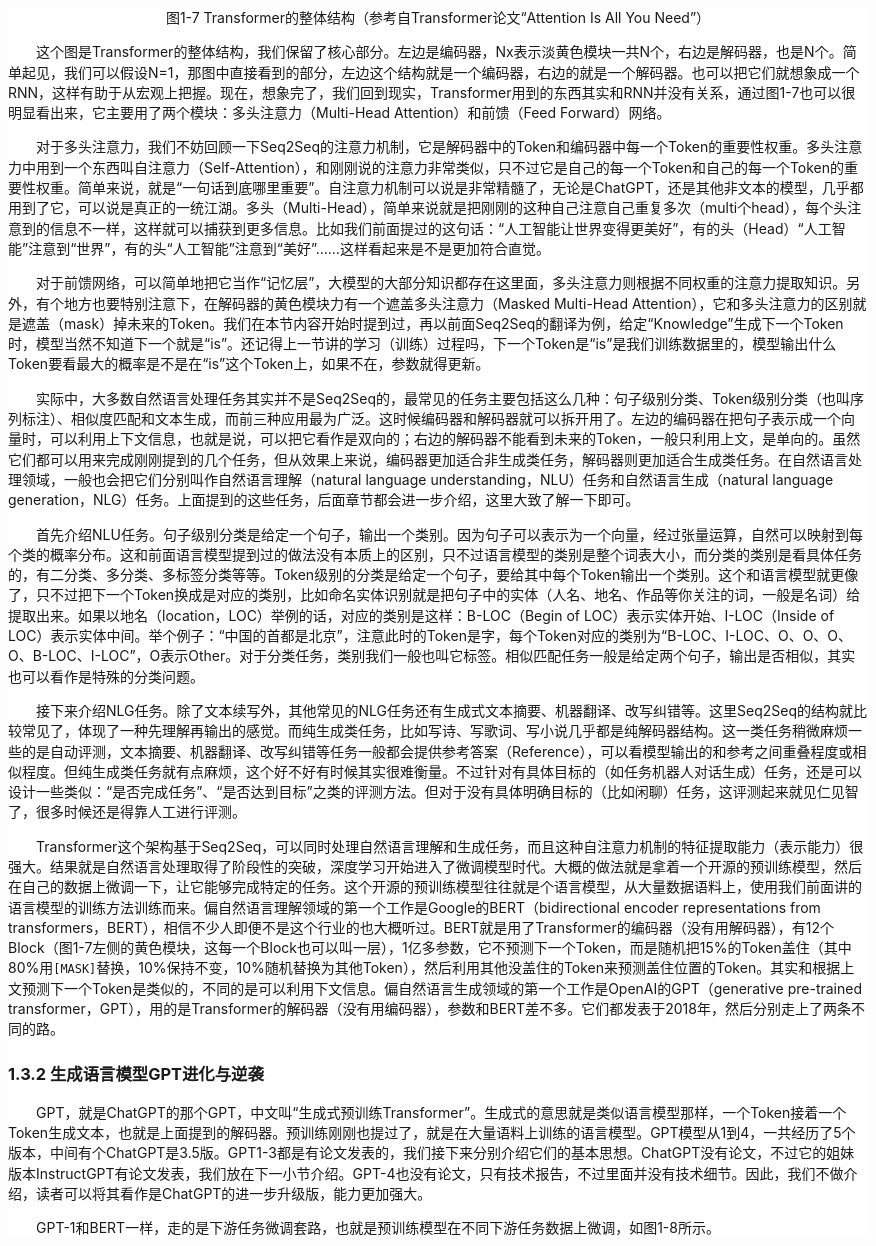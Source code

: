 <p align="center">图1-7 Transformer的整体结构（参考自Transformer论文“Attention Is All You Need”）<p>

&emsp;&emsp;这个图是Transformer的整体结构，我们保留了核心部分。左边是编码器，Nx表示淡黄色模块一共N个，右边是解码器，也是N个。简单起见，我们可以假设N=1，那图中直接看到的部分，左边这个结构就是一个编码器，右边的就是一个解码器。也可以把它们就想象成一个RNN，这样有助于从宏观上把握。现在，想象完了，我们回到现实，Transformer用到的东西其实和RNN并没有关系，通过图1-7也可以很明显看出来，它主要用了两个模块：多头注意力（Multi-Head Attention）和前馈（Feed Forward）网络。

&emsp;&emsp;对于多头注意力，我们不妨回顾一下Seq2Seq的注意力机制，它是解码器中的Token和编码器中每一个Token的重要性权重。多头注意力中用到一个东西叫自注意力（Self-Attention），和刚刚说的注意力非常类似，只不过它是自己的每一个Token和自己的每一个Token的重要性权重。简单来说，就是“一句话到底哪里重要”。自注意力机制可以说是非常精髓了，无论是ChatGPT，还是其他非文本的模型，几乎都用到了它，可以说是真正的一统江湖。多头（Multi-Head），简单来说就是把刚刚的这种自己注意自己重复多次（multi个head），每个头注意到的信息不一样，这样就可以捕获到更多信息。比如我们前面提过的这句话：“人工智能让世界变得更美好”，有的头（Head）“人工智能”注意到“世界”，有的头“人工智能”注意到“美好”……这样看起来是不是更加符合直觉。

&emsp;&emsp;对于前馈网络，可以简单地把它当作“记忆层”，大模型的大部分知识都存在这里面，多头注意力则根据不同权重的注意力提取知识。另外，有个地方也要特别注意下，在解码器的黄色模块力有一个遮盖多头注意力（Masked Multi-Head Attention），它和多头注意力的区别就是遮盖（mask）掉未来的Token。我们在本节内容开始时提到过，再以前面Seq2Seq的翻译为例，给定“Knowledge”生成下一个Token时，模型当然不知道下一个就是“is”。还记得上一节讲的学习（训练）过程吗，下一个Token是“is”是我们训练数据里的，模型输出什么Token要看最大的概率是不是在“is”这个Token上，如果不在，参数就得更新。

&emsp;&emsp;实际中，大多数自然语言处理任务其实并不是Seq2Seq的，最常见的任务主要包括这么几种：句子级别分类、Token级别分类（也叫序列标注）、相似度匹配和文本生成，而前三种应用最为广泛。这时候编码器和解码器就可以拆开用了。左边的编码器在把句子表示成一个向量时，可以利用上下文信息，也就是说，可以把它看作是双向的；右边的解码器不能看到未来的Token，一般只利用上文，是单向的。虽然它们都可以用来完成刚刚提到的几个任务，但从效果上来说，编码器更加适合非生成类任务，解码器则更加适合生成类任务。在自然语言处理领域，一般也会把它们分别叫作自然语言理解（natural language understanding，NLU）任务和自然语言生成（natural language generation，NLG）任务。上面提到的这些任务，后面章节都会进一步介绍，这里大致了解一下即可。

&emsp;&emsp;首先介绍NLU任务。句子级别分类是给定一个句子，输出一个类别。因为句子可以表示为一个向量，经过张量运算，自然可以映射到每个类的概率分布。这和前面语言模型提到过的做法没有本质上的区别，只不过语言模型的类别是整个词表大小，而分类的类别是看具体任务的，有二分类、多分类、多标签分类等等。Token级别的分类是给定一个句子，要给其中每个Token输出一个类别。这个和语言模型就更像了，只不过把下一个Token换成是对应的类别，比如命名实体识别就是把句子中的实体（人名、地名、作品等你关注的词，一般是名词）给提取出来。如果以地名（location，LOC）举例的话，对应的类别是这样：B-LOC（Begin of LOC）表示实体开始、I-LOC（Inside of LOC）表示实体中间。举个例子：“中国的首都是北京”，注意此时的Token是字，每个Token对应的类别为“B-LOC、I-LOC、O、O、O、O、B-LOC、I-LOC”，O表示Other。对于分类任务，类别我们一般也叫它标签。相似匹配任务一般是给定两个句子，输出是否相似，其实也可以看作是特殊的分类问题。

&emsp;&emsp;接下来介绍NLG任务。除了文本续写外，其他常见的NLG任务还有生成式文本摘要、机器翻译、改写纠错等。这里Seq2Seq的结构就比较常见了，体现了一种先理解再输出的感觉。而纯生成类任务，比如写诗、写歌词、写小说几乎都是纯解码器结构。这一类任务稍微麻烦一些的是自动评测，文本摘要、机器翻译、改写纠错等任务一般都会提供参考答案（Reference），可以看模型输出的和参考之间重叠程度或相似程度。但纯生成类任务就有点麻烦，这个好不好有时候其实很难衡量。不过针对有具体目标的（如任务机器人对话生成）任务，还是可以设计一些类似：“是否完成任务”、“是否达到目标”之类的评测方法。但对于没有具体明确目标的（比如闲聊）任务，这评测起来就见仁见智了，很多时候还是得靠人工进行评测。

&emsp;&emsp;Transformer这个架构基于Seq2Seq，可以同时处理自然语言理解和生成任务，而且这种自注意力机制的特征提取能力（表示能力）很强大。结果就是自然语言处理取得了阶段性的突破，深度学习开始进入了微调模型时代。大概的做法就是拿着一个开源的预训练模型，然后在自己的数据上微调一下，让它能够完成特定的任务。这个开源的预训练模型往往就是个语言模型，从大量数据语料上，使用我们前面讲的语言模型的训练方法训练而来。偏自然语言理解领域的第一个工作是Google的BERT（bidirectional encoder representations from transformers，BERT），相信不少人即便不是这个行业的也大概听过。BERT就是用了Transformer的编码器（没有用解码器），有12个Block（图1-7左侧的黄色模块，这每一个Block也可以叫一层），1亿多参数，它不预测下一个Token，而是随机把15%的Token盖住（其中80%用`[MASK]`替换，10%保持不变，10%随机替换为其他Token），然后利用其他没盖住的Token来预测盖住位置的Token。其实和根据上文预测下一个Token是类似的，不同的是可以利用下文信息。偏自然语言生成领域的第一个工作是OpenAI的GPT（generative pre-trained transformer，GPT），用的是Transformer的解码器（没有用编码器），参数和BERT差不多。它们都发表于2018年，然后分别走上了两条不同的路。

### 1.3.2 生成语言模型GPT进化与逆袭

&emsp;&emsp;GPT，就是ChatGPT的那个GPT，中文叫“生成式预训练Transformer”。生成式的意思就是类似语言模型那样，一个Token接着一个Token生成文本，也就是上面提到的解码器。预训练刚刚也提过了，就是在大量语料上训练的语言模型。GPT模型从1到4，一共经历了5个版本，中间有个ChatGPT是3.5版。GPT1-3都是有论文发表的，我们接下来分别介绍它们的基本思想。ChatGPT没有论文，不过它的姐妹版本InstructGPT有论文发表，我们放在下一小节介绍。GPT-4也没有论文，只有技术报告，不过里面并没有技术细节。因此，我们不做介绍，读者可以将其看作是ChatGPT的进一步升级版，能力更加强大。

&emsp;&emsp;GPT-1和BERT一样，走的是下游任务微调套路，也就是预训练模型在不同下游任务数据上微调，如图1-8所示。
